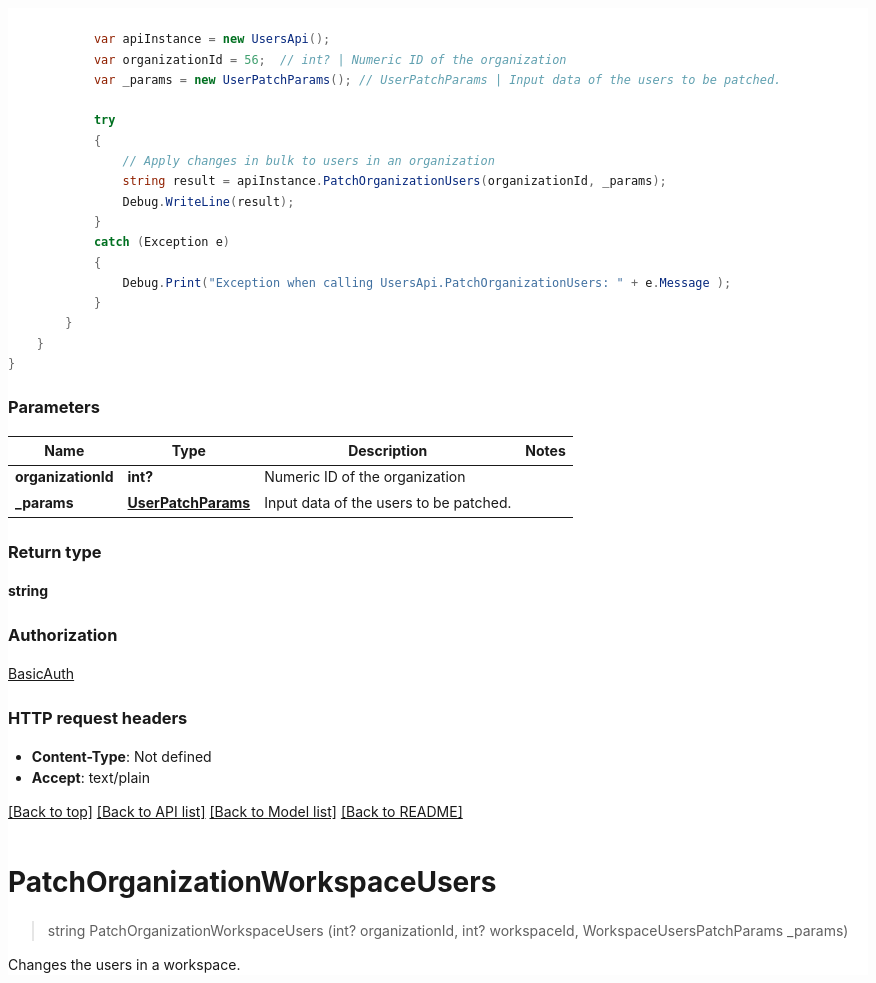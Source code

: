 ```csharp

            var apiInstance = new UsersApi();
            var organizationId = 56;  // int? | Numeric ID of the organization
            var _params = new UserPatchParams(); // UserPatchParams | Input data of the users to be patched.

            try
            {
                // Apply changes in bulk to users in an organization
                string result = apiInstance.PatchOrganizationUsers(organizationId, _params);
                Debug.WriteLine(result);
            }
            catch (Exception e)
            {
                Debug.Print("Exception when calling UsersApi.PatchOrganizationUsers: " + e.Message );
            }
        }
    }
}
```

### Parameters

Name | Type | Description  | Notes
------------- | ------------- | ------------- | -------------
 **organizationId** | **int?**| Numeric ID of the organization | 
 **_params** | [**UserPatchParams**](UserPatchParams.md)| Input data of the users to be patched. | 

### Return type

**string**

### Authorization

[BasicAuth](../README.md#BasicAuth)

### HTTP request headers

 - **Content-Type**: Not defined
 - **Accept**: text/plain

[[Back to top]](#) [[Back to API list]](../README.md#documentation-for-api-endpoints) [[Back to Model list]](../README.md#documentation-for-models) [[Back to README]](../README.md)

<a name="patchorganizationworkspaceusers"></a>
# **PatchOrganizationWorkspaceUsers**
> string PatchOrganizationWorkspaceUsers (int? organizationId, int? workspaceId, WorkspaceUsersPatchParams _params)

Changes the users in a workspace.
